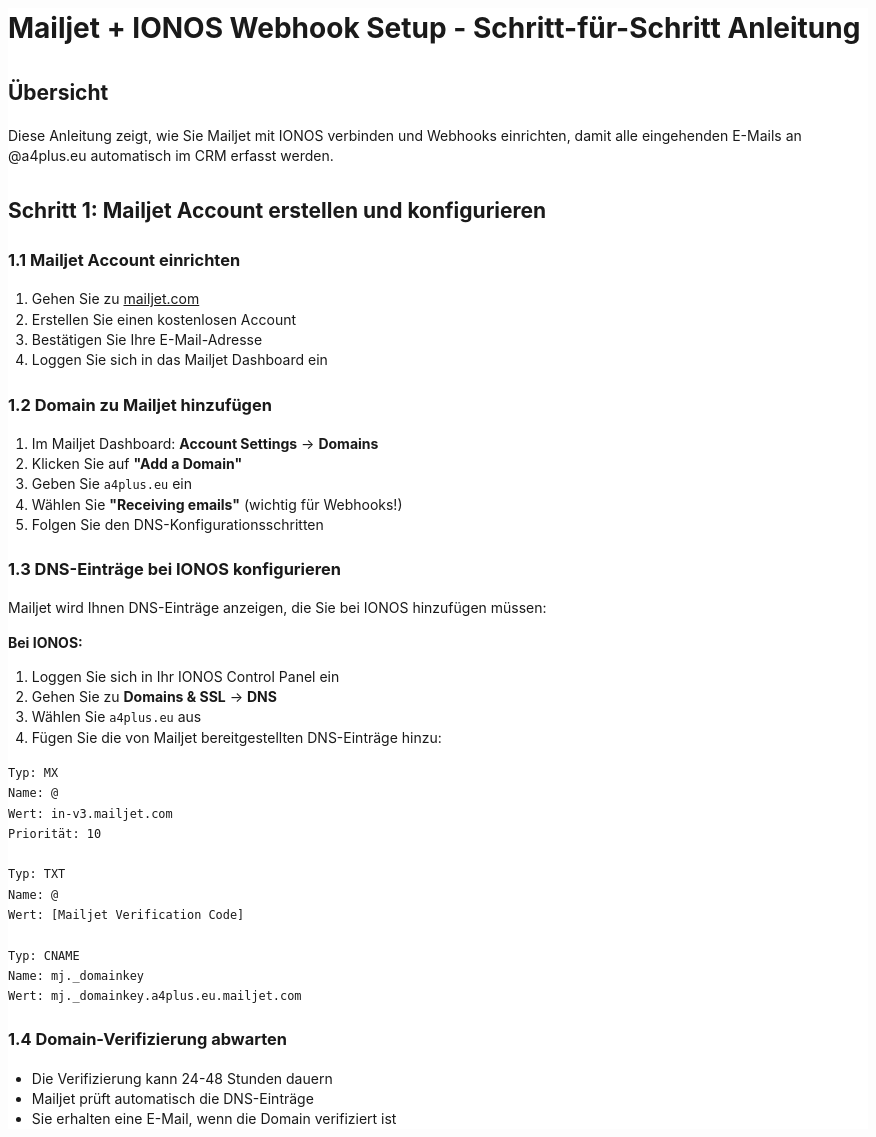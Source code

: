 # Mailjet + IONOS Webhook Setup - Schritt-für-Schritt Anleitung

## Übersicht

Diese Anleitung zeigt, wie Sie Mailjet mit IONOS verbinden und Webhooks einrichten, damit alle eingehenden E-Mails an @a4plus.eu automatisch im CRM erfasst werden.

## Schritt 1: Mailjet Account erstellen und konfigurieren

### 1.1 Mailjet Account einrichten
1. Gehen Sie zu [mailjet.com](https://www.mailjet.com)
2. Erstellen Sie einen kostenlosen Account
3. Bestätigen Sie Ihre E-Mail-Adresse
4. Loggen Sie sich in das Mailjet Dashboard ein

### 1.2 Domain zu Mailjet hinzufügen
1. Im Mailjet Dashboard: **Account Settings** → **Domains**
2. Klicken Sie auf **"Add a Domain"**
3. Geben Sie `a4plus.eu` ein
4. Wählen Sie **"Receiving emails"** (wichtig für Webhooks!)
5. Folgen Sie den DNS-Konfigurationsschritten

### 1.3 DNS-Einträge bei IONOS konfigurieren
Mailjet wird Ihnen DNS-Einträge anzeigen, die Sie bei IONOS hinzufügen müssen:

**Bei IONOS:**
1. Loggen Sie sich in Ihr IONOS Control Panel ein
2. Gehen Sie zu **Domains & SSL** → **DNS**
3. Wählen Sie `a4plus.eu` aus
4. Fügen Sie die von Mailjet bereitgestellten DNS-Einträge hinzu:

```
Typ: MX
Name: @
Wert: in-v3.mailjet.com
Priorität: 10

Typ: TXT
Name: @
Wert: [Mailjet Verification Code]

Typ: CNAME
Name: mj._domainkey
Wert: mj._domainkey.a4plus.eu.mailjet.com
```

### 1.4 Domain-Verifizierung abwarten
- Die Verifizierung kann 24-48 Stunden dauern
- Mailjet prüft automatisch die DNS-Einträge
- Sie erhalten eine E-Mail, wenn die Domain verifiziert ist
